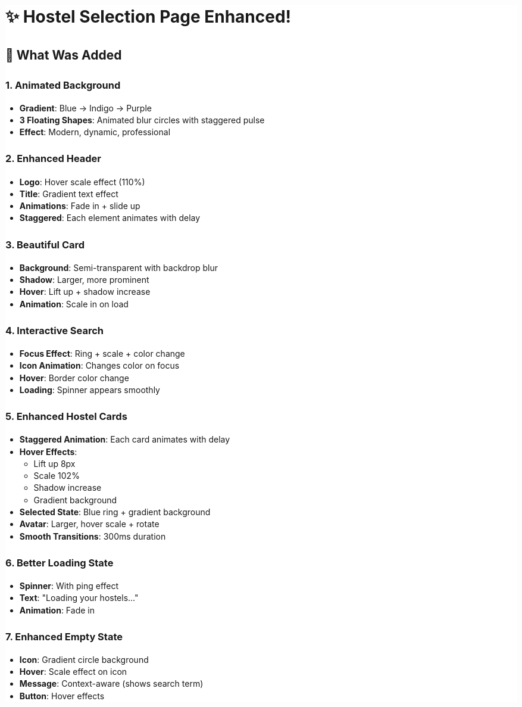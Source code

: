 # ✨ Hostel Selection Page Enhanced!

## 🎨 What Was Added

### 1. Animated Background
- **Gradient**: Blue → Indigo → Purple
- **3 Floating Shapes**: Animated blur circles with staggered pulse
- **Effect**: Modern, dynamic, professional

### 2. Enhanced Header
- **Logo**: Hover scale effect (110%)
- **Title**: Gradient text effect
- **Animations**: Fade in + slide up
- **Staggered**: Each element animates with delay

### 3. Beautiful Card
- **Background**: Semi-transparent with backdrop blur
- **Shadow**: Larger, more prominent
- **Hover**: Lift up + shadow increase
- **Animation**: Scale in on load

### 4. Interactive Search
- **Focus Effect**: Ring + scale + color change
- **Icon Animation**: Changes color on focus
- **Hover**: Border color change
- **Loading**: Spinner appears smoothly

### 5. Enhanced Hostel Cards
- **Staggered Animation**: Each card animates with delay
- **Hover Effects**: 
  - Lift up 8px
  - Scale 102%
  - Shadow increase
  - Gradient background
- **Selected State**: Blue ring + gradient background
- **Avatar**: Larger, hover scale + rotate
- **Smooth Transitions**: 300ms duration

### 6. Better Loading State
- **Spinner**: With ping effect
- **Text**: "Loading your hostels..."
- **Animation**: Fade in

### 7. Enhanced Empty State
- **Icon**: Gradient circle background
- **Hover**: Scale effect on icon
- **Message**: Context-aware (shows search term)
- **Button**: Hover effects
